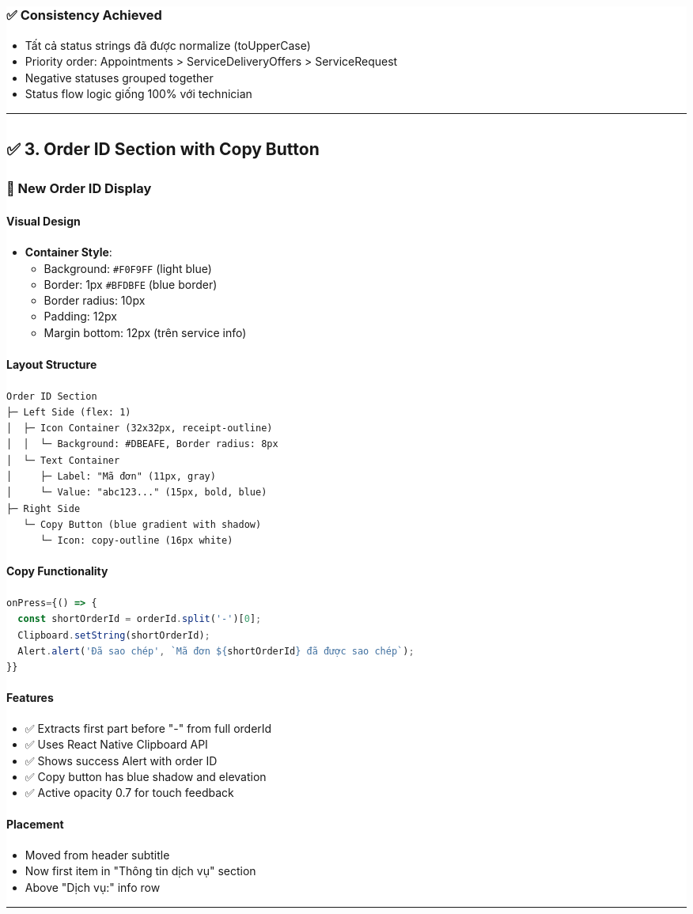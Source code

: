 ### ✅ Consistency Achieved
- Tất cả status strings đã được normalize (toUpperCase)
- Priority order: Appointments > ServiceDeliveryOffers > ServiceRequest
- Negative statuses grouped together
- Status flow logic giống 100% với technician

---

## ✅ 3. Order ID Section with Copy Button

### 📱 New Order ID Display

#### **Visual Design**
- **Container Style**:
  - Background: `#F0F9FF` (light blue)
  - Border: 1px `#BFDBFE` (blue border)
  - Border radius: 10px
  - Padding: 12px
  - Margin bottom: 12px (trên service info)

#### **Layout Structure**
```
Order ID Section
├─ Left Side (flex: 1)
│  ├─ Icon Container (32x32px, receipt-outline)
│  │  └─ Background: #DBEAFE, Border radius: 8px
│  └─ Text Container
│     ├─ Label: "Mã đơn" (11px, gray)
│     └─ Value: "abc123..." (15px, bold, blue)
├─ Right Side
   └─ Copy Button (blue gradient with shadow)
      └─ Icon: copy-outline (16px white)
```

#### **Copy Functionality**
```typescript
onPress={() => {
  const shortOrderId = orderId.split('-')[0];
  Clipboard.setString(shortOrderId);
  Alert.alert('Đã sao chép', `Mã đơn ${shortOrderId} đã được sao chép`);
}}
```

#### **Features**
- ✅ Extracts first part before "-" from full orderId
- ✅ Uses React Native Clipboard API
- ✅ Shows success Alert with order ID
- ✅ Copy button has blue shadow and elevation
- ✅ Active opacity 0.7 for touch feedback

#### **Placement**
- Moved from header subtitle
- Now first item in "Thông tin dịch vụ" section
- Above "Dịch vụ:" info row

---